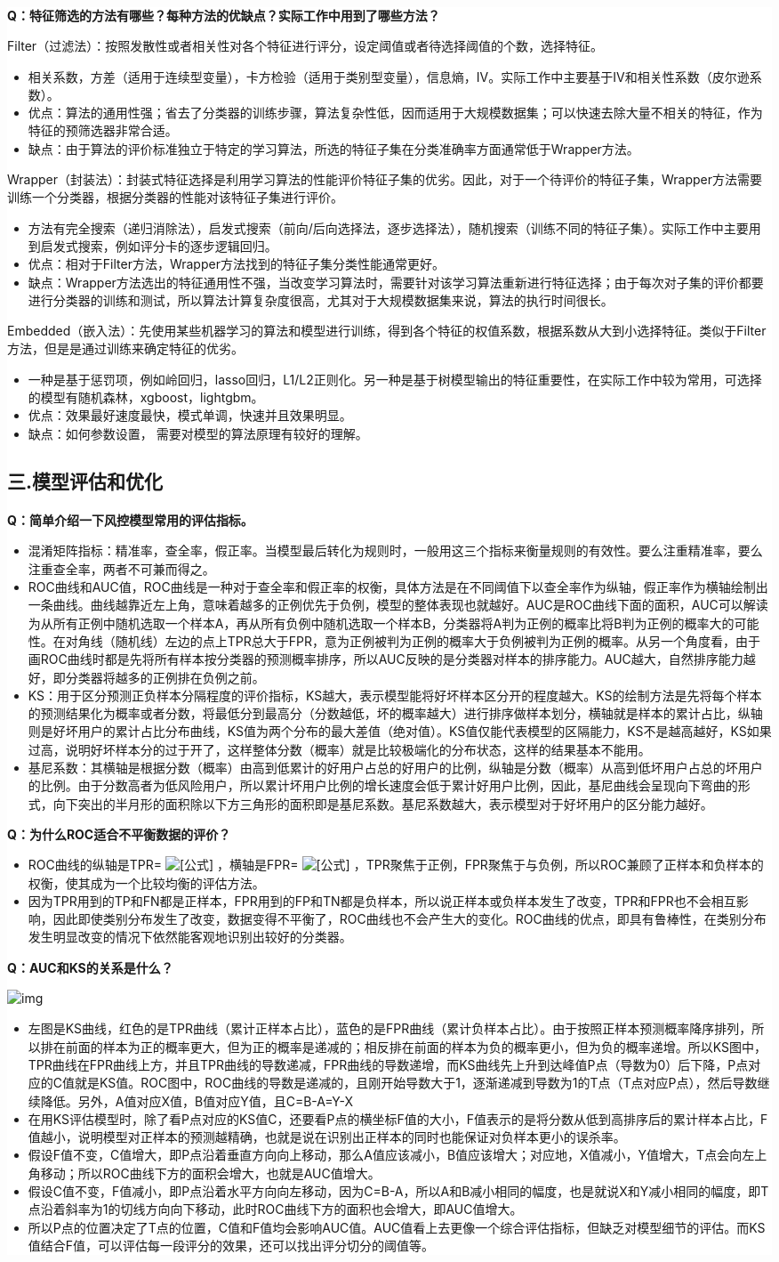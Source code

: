 

**Q：特征筛选的方法有哪些？每种方法的优缺点？实际工作中用到了哪些方法？**

Filter（过滤法）：按照发散性或者相关性对各个特征进行评分，设定阈值或者待选择阈值的个数，选择特征。

- 相关系数，方差（适用于连续型变量），卡方检验（适用于类别型变量），信息熵，IV。实际工作中主要基于IV和相关性系数（皮尔逊系数）。
- 优点：算法的通用性强；省去了分类器的训练步骤，算法复杂性低，因而适用于大规模数据集；可以快速去除大量不相关的特征，作为特征的预筛选器非常合适。
- 缺点：由于算法的评价标准独立于特定的学习算法，所选的特征子集在分类准确率方面通常低于Wrapper方法。

Wrapper（封装法）：封装式特征选择是利用学习算法的性能评价特征子集的优劣。因此，对于一个待评价的特征子集，Wrapper方法需要训练一个分类器，根据分类器的性能对该特征子集进行评价。

- 方法有完全搜索（递归消除法），启发式搜索（前向/后向选择法，逐步选择法），随机搜索（训练不同的特征子集）。实际工作中主要用到启发式搜索，例如评分卡的逐步逻辑回归。
- 优点：相对于Filter方法，Wrapper方法找到的特征子集分类性能通常更好。
- 缺点：Wrapper方法选出的特征通用性不强，当改变学习算法时，需要针对该学习算法重新进行特征选择；由于每次对子集的评价都要进行分类器的训练和测试，所以算法计算复杂度很高，尤其对于大规模数据集来说，算法的执行时间很长。

Embedded（嵌入法）：先使用某些机器学习的算法和模型进行训练，得到各个特征的权值系数，根据系数从大到小选择特征。类似于Filter方法，但是是通过训练来确定特征的优劣。

- 一种是基于惩罚项，例如岭回归，lasso回归，L1/L2正则化。另一种是基于树模型输出的特征重要性，在实际工作中较为常用，可选择的模型有随机森林，xgboost，lightgbm。
- 优点：效果最好速度最快，模式单调，快速并且效果明显。
- 缺点：如何参数设置， 需要对模型的算法原理有较好的理解。





## **三.模型评估和优化**

**Q：简单介绍一下风控模型常用的评估指标。**

- 混淆矩阵指标：精准率，查全率，假正率。当模型最后转化为规则时，一般用这三个指标来衡量规则的有效性。要么注重精准率，要么注重查全率，两者不可兼而得之。
- ROC曲线和AUC值，ROC曲线是一种对于查全率和假正率的权衡，具体方法是在不同阈值下以查全率作为纵轴，假正率作为横轴绘制出一条曲线。曲线越靠近左上角，意味着越多的正例优先于负例，模型的整体表现也就越好。AUC是ROC曲线下面的面积，AUC可以解读为从所有正例中随机选取一个样本A，再从所有负例中随机选取一个样本B，分类器将A判为正例的概率比将B判为正例的概率大的可能性。在对角线（随机线）左边的点上TPR总大于FPR，意为正例被判为正例的概率大于负例被判为正例的概率。从另一个角度看，由于画ROC曲线时都是先将所有样本按分类器的预测概率排序，所以AUC反映的是分类器对样本的排序能力。AUC越大，自然排序能力越好，即分类器将越多的正例排在负例之前。
- KS：用于区分预测正负样本分隔程度的评价指标，KS越大，表示模型能将好坏样本区分开的程度越大。KS的绘制方法是先将每个样本的预测结果化为概率或者分数，将最低分到最高分（分数越低，坏的概率越大）进行排序做样本划分，横轴就是样本的累计占比，纵轴则是好坏用户的累计占比分布曲线，KS值为两个分布的最大差值（绝对值）。KS值仅能代表模型的区隔能力，KS不是越高越好，KS如果过高，说明好坏样本分的过于开了，这样整体分数（概率）就是比较极端化的分布状态，这样的结果基本不能用。
- 基尼系数：其横轴是根据分数（概率）由高到低累计的好用户占总的好用户的比例，纵轴是分数（概率）从高到低坏用户占总的坏用户的比例。由于分数高者为低风险用户，所以累计坏用户比例的增长速度会低于累计好用户比例，因此，基尼曲线会呈现向下弯曲的形式，向下突出的半月形的面积除以下方三角形的面积即是基尼系数。基尼系数越大，表示模型对于好坏用户的区分能力越好。



**Q：为什么ROC适合不平衡数据的评价？**

- ROC曲线的纵轴是TPR= ![[公式]](https://www.zhihu.com/equation?tex=%5Cfrac%7BTP%7D%7BTP%2BFN%7D) ，横轴是FPR= ![[公式]](https://www.zhihu.com/equation?tex=%5Cfrac%7BFP%7D%7BFP%2BTN%7D) ，TPR聚焦于正例，FPR聚焦于与负例，所以ROC兼顾了正样本和负样本的权衡，使其成为一个比较均衡的评估方法。
- 因为TPR用到的TP和FN都是正样本，FPR用到的FP和TN都是负样本，所以说正样本或负样本发生了改变，TPR和FPR也不会相互影响，因此即使类别分布发生了改变，数据变得不平衡了，ROC曲线也不会产生大的变化。ROC曲线的优点，即具有鲁棒性，在类别分布发生明显改变的情况下依然能客观地识别出较好的分类器。



**Q：AUC和KS的关系是什么？**

![img](https://pic4.zhimg.com/80/v2-51c5764548effcfc1348c1390fb47a52_1440w.jpg)

- 左图是KS曲线，红色的是TPR曲线（累计正样本占比），蓝色的是FPR曲线（累计负样本占比）。由于按照正样本预测概率降序排列，所以排在前面的样本为正的概率更大，但为正的概率是递减的；相反排在前面的样本为负的概率更小，但为负的概率递增。所以KS图中，TPR曲线在FPR曲线上方，并且TPR曲线的导数递减，FPR曲线的导数递增，而KS曲线先上升到达峰值P点（导数为0）后下降，P点对应的C值就是KS值。ROC图中，ROC曲线的导数是递减的，且刚开始导数大于1，逐渐递减到导数为1的T点（T点对应P点），然后导数继续降低。另外，A值对应X值，B值对应Y值，且C=B-A=Y-X
- 在用KS评估模型时，除了看P点对应的KS值C，还要看P点的横坐标F值的大小，F值表示的是将分数从低到高排序后的累计样本占比，F值越小，说明模型对正样本的预测越精确，也就是说在识别出正样本的同时也能保证对负样本更小的误杀率。
- 假设F值不变，C值增大，即P点沿着垂直方向向上移动，那么A值应该减小，B值应该增大；对应地，X值减小，Y值增大，T点会向左上角移动；所以ROC曲线下方的面积会增大，也就是AUC值增大。
- 假设C值不变，F值减小，即P点沿着水平方向向左移动，因为C=B-A，所以A和B减小相同的幅度，也是就说X和Y减小相同的幅度，即T点沿着斜率为1的切线方向向下移动，此时ROC曲线下方的面积也会增大，即AUC值增大。
- 所以P点的位置决定了T点的位置，C值和F值均会影响AUC值。AUC值看上去更像一个综合评估指标，但缺乏对模型细节的评估。而KS值结合F值，可以评估每一段评分的效果，还可以找出评分切分的阈值等。
